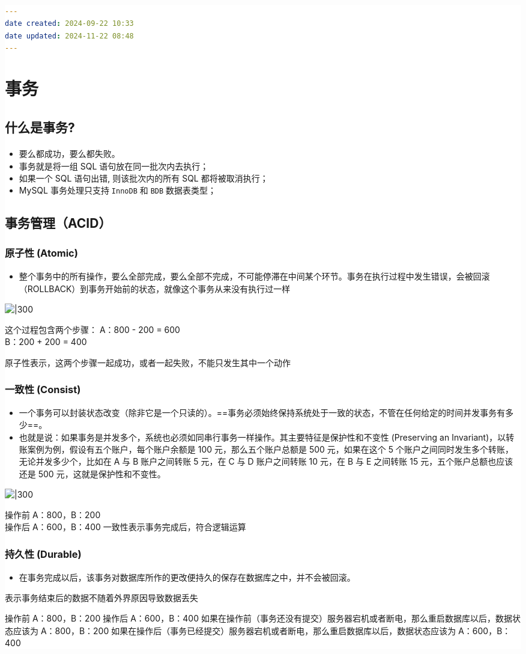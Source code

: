 ```yaml
---
date created: 2024-09-22 10:33
date updated: 2024-11-22 08:48
---
```


# 事务

## 什么是事务?

- 要么都成功，要么都失败。
- 事务就是将一组 SQL 语句放在同一批次内去执行；
- 如果一个 SQL 语句出错, 则该批次内的所有 SQL 都将被取消执行；
- MySQL 事务处理只支持 `InnoDB` 和 `BDB` 数据表类型；

## 事务管理（ACID）

### 原子性 (Atomic)

- 整个事务中的所有操作，要么全部完成，要么全部不完成，不可能停滞在中间某个环节。事务在执行过程中发生错误，会被回滚（ROLLBACK）到事务开始前的状态，就像这个事务从来没有执行过一样

![|300](https://raw.githubusercontent.com/hacket/ObsidianOSS/master/obsidian/202409220938252.png)

这个过程包含两个步骤：
A：800 - 200 = 600\
B：200 + 200 = 400

原子性表示，这两个步骤一起成功，或者一起失败，不能只发生其中一个动作

### 一致性 (Consist)

- 一个事务可以封装状态改变（除非它是一个只读的）。==事务必须始终保持系统处于一致的状态，不管在任何给定的时间并发事务有多少==。
- 也就是说：如果事务是并发多个，系统也必须如同串行事务一样操作。其主要特征是保护性和不变性 (Preserving an Invariant)，以转账案例为例，假设有五个账户，每个账户余额是 100 元，那么五个账户总额是 500 元，如果在这个 5 个账户之间同时发生多个转账，无论并发多少个，比如在 A 与 B 账户之间转账 5 元，在 C 与 D 账户之间转账 10 元，在 B 与 E 之间转账 15 元，五个账户总额也应该还是 500 元，这就是保护性和不变性。

![|300](https://raw.githubusercontent.com/hacket/ObsidianOSS/master/obsidian/202409220946684.png)

操作前 A：800，B：200\
操作后 A：600，B：400
一致性表示事务完成后，符合逻辑运算

### 持久性 (Durable)

- 在事务完成以后，该事务对数据库所作的更改便持久的保存在数据库之中，并不会被回滚。

表示事务结束后的数据不随着外界原因导致数据丢失

操作前 A：800，B：200
操作后 A：600，B：400
如果在操作前（事务还没有提交）服务器宕机或者断电，那么重启数据库以后，数据状态应该为
A：800，B：200
如果在操作后（事务已经提交）服务器宕机或者断电，那么重启数据库以后，数据状态应该为
A：600，B：400
